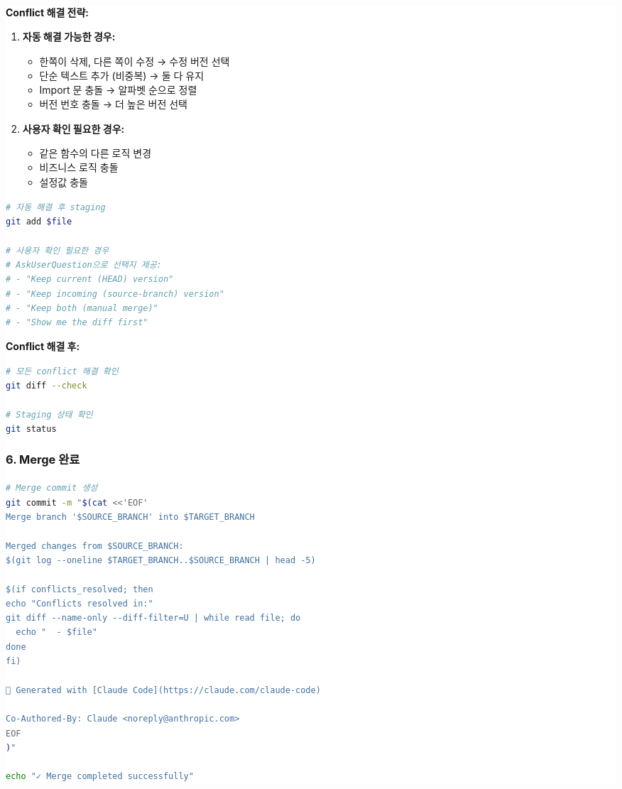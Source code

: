 **Conflict 해결 전략:**

1. **자동 해결 가능한 경우:**
   - 한쪽이 삭제, 다른 쪽이 수정 → 수정 버전 선택
   - 단순 텍스트 추가 (비중복) → 둘 다 유지
   - Import 문 충돌 → 알파벳 순으로 정렬
   - 버전 번호 충돌 → 더 높은 버전 선택

2. **사용자 확인 필요한 경우:**
   - 같은 함수의 다른 로직 변경
   - 비즈니스 로직 충돌
   - 설정값 충돌

```bash
# 자동 해결 후 staging
git add $file

# 사용자 확인 필요한 경우
# AskUserQuestion으로 선택지 제공:
# - "Keep current (HEAD) version"
# - "Keep incoming (source-branch) version"
# - "Keep both (manual merge)"
# - "Show me the diff first"
```

**Conflict 해결 후:**

```bash
# 모든 conflict 해결 확인
git diff --check

# Staging 상태 확인
git status
```

### 6. Merge 완료

```bash
# Merge commit 생성
git commit -m "$(cat <<'EOF'
Merge branch '$SOURCE_BRANCH' into $TARGET_BRANCH

Merged changes from $SOURCE_BRANCH:
$(git log --oneline $TARGET_BRANCH..$SOURCE_BRANCH | head -5)

$(if conflicts_resolved; then
echo "Conflicts resolved in:"
git diff --name-only --diff-filter=U | while read file; do
  echo "  - $file"
done
fi)

🤖 Generated with [Claude Code](https://claude.com/claude-code)

Co-Authored-By: Claude <noreply@anthropic.com>
EOF
)"

echo "✓ Merge completed successfully"
```
